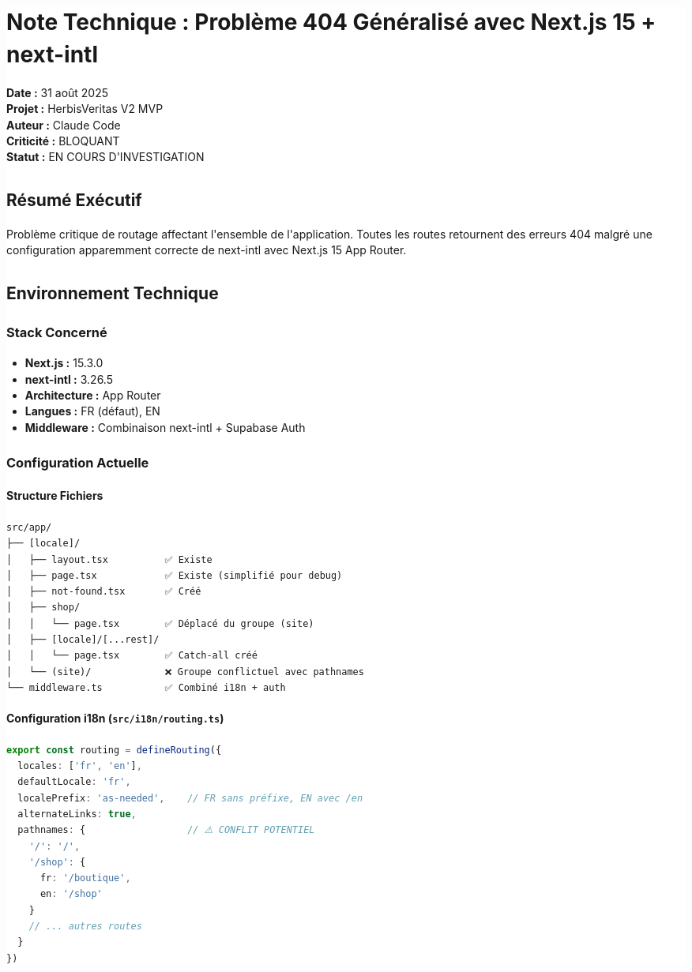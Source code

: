 # Note Technique : Problème 404 Généralisé avec Next.js 15 + next-intl

**Date :** 31 août 2025  
**Projet :** HerbisVeritas V2 MVP  
**Auteur :** Claude Code  
**Criticité :** BLOQUANT  
**Statut :** EN COURS D'INVESTIGATION  

## Résumé Exécutif

Problème critique de routage affectant l'ensemble de l'application. Toutes les routes retournent des erreurs 404 malgré une configuration apparemment correcte de next-intl avec Next.js 15 App Router.

## Environnement Technique

### Stack Concerné
- **Next.js :** 15.3.0
- **next-intl :** 3.26.5  
- **Architecture :** App Router
- **Langues :** FR (défaut), EN
- **Middleware :** Combinaison next-intl + Supabase Auth

### Configuration Actuelle

#### Structure Fichiers
```
src/app/
├── [locale]/
│   ├── layout.tsx          ✅ Existe
│   ├── page.tsx            ✅ Existe (simplifié pour debug)
│   ├── not-found.tsx       ✅ Créé
│   ├── shop/
│   │   └── page.tsx        ✅ Déplacé du groupe (site)
│   ├── [locale]/[...rest]/
│   │   └── page.tsx        ✅ Catch-all créé
│   └── (site)/             ❌ Groupe conflictuel avec pathnames
└── middleware.ts           ✅ Combiné i18n + auth
```

#### Configuration i18n (`src/i18n/routing.ts`)
```typescript
export const routing = defineRouting({
  locales: ['fr', 'en'],
  defaultLocale: 'fr',
  localePrefix: 'as-needed',    // FR sans préfixe, EN avec /en
  alternateLinks: true,
  pathnames: {                  // ⚠️ CONFLIT POTENTIEL
    '/': '/',
    '/shop': {
      fr: '/boutique',
      en: '/shop'
    }
    // ... autres routes
  }
})
```
